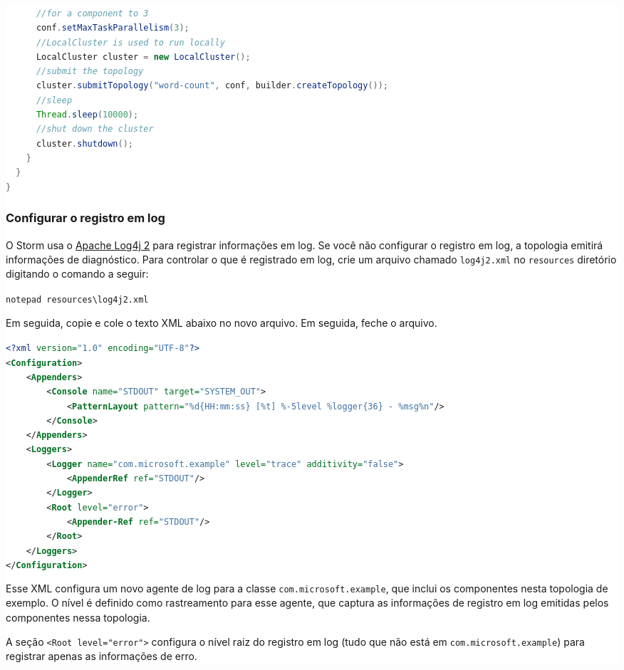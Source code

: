 ```java
      //for a component to 3
      conf.setMaxTaskParallelism(3);
      //LocalCluster is used to run locally
      LocalCluster cluster = new LocalCluster();
      //submit the topology
      cluster.submitTopology("word-count", conf, builder.createTopology());
      //sleep
      Thread.sleep(10000);
      //shut down the cluster
      cluster.shutdown();
    }
  }
}
```

### <a name="configure-logging"></a>Configurar o registro em log

O Storm usa o [Apache Log4j 2](https://logging.apache.org/log4j/2.x/) para registrar informações em log. Se você não configurar o registro em log, a topologia emitirá informações de diagnóstico. Para controlar o que é registrado em log, crie um arquivo chamado `log4j2.xml` no `resources` diretório digitando o comando a seguir:

```cmd
notepad resources\log4j2.xml
```

Em seguida, copie e cole o texto XML abaixo no novo arquivo.  Em seguida, feche o arquivo.

```xml
<?xml version="1.0" encoding="UTF-8"?>
<Configuration>
    <Appenders>
        <Console name="STDOUT" target="SYSTEM_OUT">
            <PatternLayout pattern="%d{HH:mm:ss} [%t] %-5level %logger{36} - %msg%n"/>
        </Console>
    </Appenders>
    <Loggers>
        <Logger name="com.microsoft.example" level="trace" additivity="false">
            <AppenderRef ref="STDOUT"/>
        </Logger>
        <Root level="error">
            <Appender-Ref ref="STDOUT"/>
        </Root>
    </Loggers>
</Configuration>
```

Esse XML configura um novo agente de log para a classe `com.microsoft.example`, que inclui os componentes nesta topologia de exemplo. O nível é definido como rastreamento para esse agente, que captura as informações de registro em log emitidas pelos componentes nessa topologia.

A seção `<Root level="error">` configura o nível raiz do registro em log (tudo que não está em `com.microsoft.example`) para registrar apenas as informações de erro.
